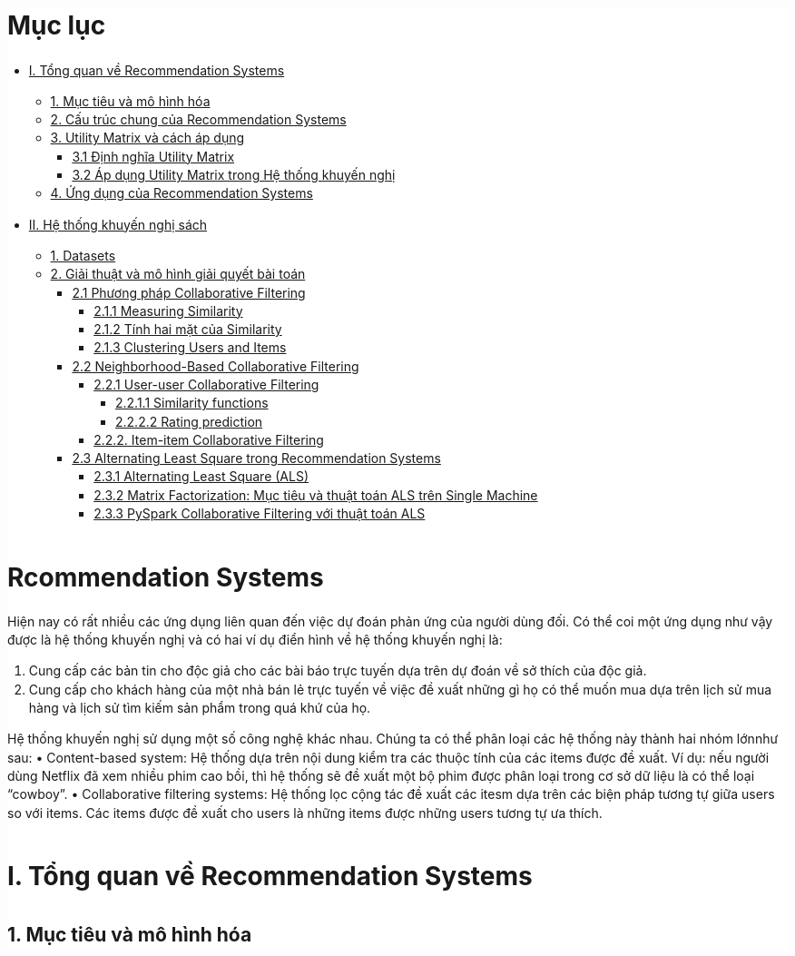# Mục lục
  - [I. Tổng quan về Recommendation Systems](#chI)
      - [1. Mục tiêu và mô hình hóa](#chI_1)
      - [2. Cấu trúc chung của Recommendation Systems](#chI_2)
      - [3. Utility Matrix và cách áp dụng](#chI_3)
           - [3.1 Định nghĩa Utility Matrix](#chI_3_1)
           - [3.2 Áp dụng Utility Matrix trong Hệ thống khuyến nghị](#chI_3_2)
      - [4. Ứng dụng của Recommendation Systems](#chI_4)
 
  - [II. Hệ thống khuyến nghị sách](#chII)
      - [1. Datasets](#chII_1)
      - [2. Giải thuật và mô hình giải quyết bài toán](#chII_2)
           - [2.1 Phương pháp Collaborative Filtering](#chII_2_1)
                - [2.1.1 Measuring Similarity](#chII_2_1_1)
                - [2.1.2 Tính hai mặt của Similarity](#chII_2_1_2)
                - [2.1.3 Clustering Users and Items](#chII_2_1_3)
           - [2.2 Neighborhood-Based Collaborative Filtering](#chII_2_2)
                - [2.2.1 User-user Collaborative Filtering](#chII_2_2_1)
                     - [2.2.1.1 Similarity functions](#chII_2_2_1_1)
                     - [2.2.2.2 Rating prediction](#chII_2_2_2_2)
                - [2.2.2. Item-item Collaborative Filtering](#chII_2_2_2)
           - [2.3 Alternating Least Square trong Recommendation Systems](#chII_2_3)
                - [2.3.1 Alternating Least Square (ALS)](#chII_2_3_1)
                - [2.3.2 Matrix Factorization: Mục tiêu và thuật toán ALS trên Single Machine](#chII_2_3_2)
                - [2.3.3 PySpark Collaborative Filtering với thuật toán ALS](#chII_2_3_3)

# Rcommendation Systems

   Hiện nay có rất nhiều các ứng dụng liên quan đến việc dự đoán phản ứng của người dùng đối. Có thể coi một ứng dụng như vậy được là hệ thống khuyến nghị và có hai ví dụ điển hình về hệ thống khuyến nghị là: 
1. Cung cấp các bản tin cho độc giả cho các bài báo trực tuyến dựa trên dự đoán về sở thích của độc giả. 
2. Cung cấp cho khách hàng của một nhà bán lẻ trực tuyến về việc đề xuất những gì họ có thể muốn mua dựa trên lịch sử mua hàng và lịch sử tìm kiếm sản phẩm trong quá khứ của họ. 

  Hệ thống khuyến nghị sử dụng một số công nghệ khác nhau. Chúng ta có thể phân loại các hệ thống này thành hai nhóm lớnnhư sau:
 • Content-based system: Hệ thống dựa trên nội dung kiểm tra các thuộc tính của các items được đề xuất. Ví dụ: nếu người dùng Netflix đã xem nhiều phim cao bồi, thì hệ thống sẽ đề xuất một bộ phim được phân loại trong cơ sở dữ liệu là có thể loại “cowboy”.
 • Collaborative filtering systems: Hệ thống lọc cộng tác đề xuất các itesm dựa trên các biện pháp tương tự giữa users so với items. Các items được đề xuất cho users là những items được những users tương tự ưa thích. 

<a name='#chI'></a>
# I. Tổng quan về Recommendation Systems
<a name='#chI_1'></a>
## 1. Mục tiêu và mô hình hóa
